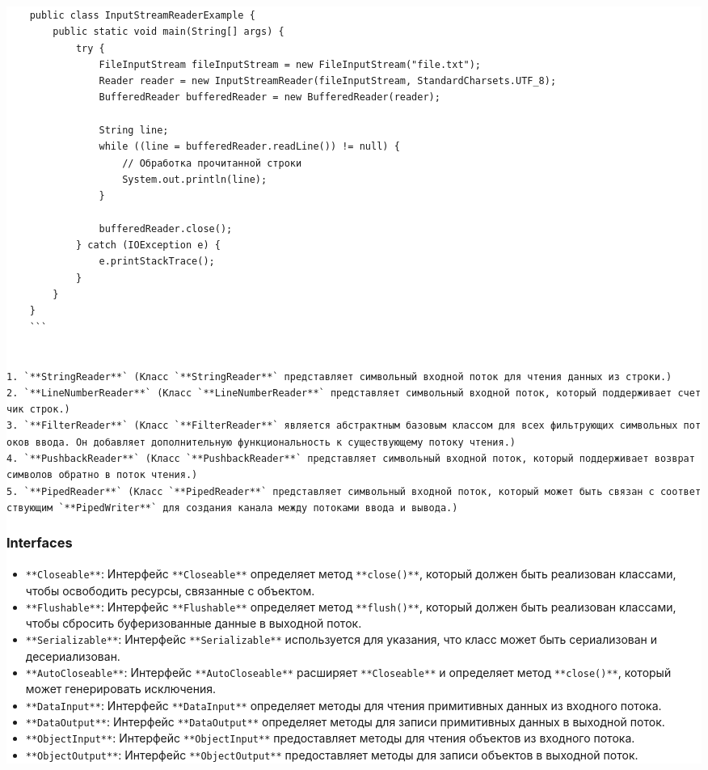        public class InputStreamReaderExample {
            public static void main(String[] args) {
                try {
                    FileInputStream fileInputStream = new FileInputStream("file.txt");
                    Reader reader = new InputStreamReader(fileInputStream, StandardCharsets.UTF_8);
                    BufferedReader bufferedReader = new BufferedReader(reader);
        
                    String line;
                    while ((line = bufferedReader.readLine()) != null) {
                        // Обработка прочитанной строки
                        System.out.println(line);
                    }
        
                    bufferedReader.close();
                } catch (IOException e) {
                    e.printStackTrace();
                }
            }
        }
        ```
        
    
    1. `**StringReader**` (Класс `**StringReader**` представляет символьный входной поток для чтения данных из строки.)
    2. `**LineNumberReader**` (Класс `**LineNumberReader**` представляет символьный входной поток, который поддерживает счетчик строк.)
    3. `**FilterReader**` (Класс `**FilterReader**` является абстрактным базовым классом для всех фильтрующих символьных потоков ввода. Он добавляет дополнительную функциональность к существующему потоку чтения.)
    4. `**PushbackReader**` (Класс `**PushbackReader**` представляет символьный входной поток, который поддерживает возврат символов обратно в поток чтения.)
    5. `**PipedReader**` (Класс `**PipedReader**` представляет символьный входной поток, который может быть связан с соответствующим `**PipedWriter**` для создания канала между потоками ввода и вывода.)

### Interfaces

- `**Closeable**`: Интерфейс `**Closeable**` определяет метод `**close()**`, который должен быть реализован классами, чтобы освободить ресурсы, связанные с объектом.
- `**Flushable**`: Интерфейс `**Flushable**` определяет метод `**flush()**`, который должен быть реализован классами, чтобы сбросить буферизованные данные в выходной поток.
- `**Serializable**`: Интерфейс `**Serializable**` используется для указания, что класс может быть сериализован и десериализован.
- `**AutoCloseable**`: Интерфейс `**AutoCloseable**` расширяет `**Closeable**` и определяет метод `**close()**`, который может генерировать исключения.
- `**DataInput**`: Интерфейс `**DataInput**` определяет методы для чтения примитивных данных из входного потока.
- `**DataOutput**`: Интерфейс `**DataOutput**` определяет методы для записи примитивных данных в выходной поток.
- `**ObjectInput**`: Интерфейс `**ObjectInput**` предоставляет методы для чтения объектов из входного потока.
- `**ObjectOutput**`: Интерфейс `**ObjectOutput**` предоставляет методы для записи объектов в выходной поток.
